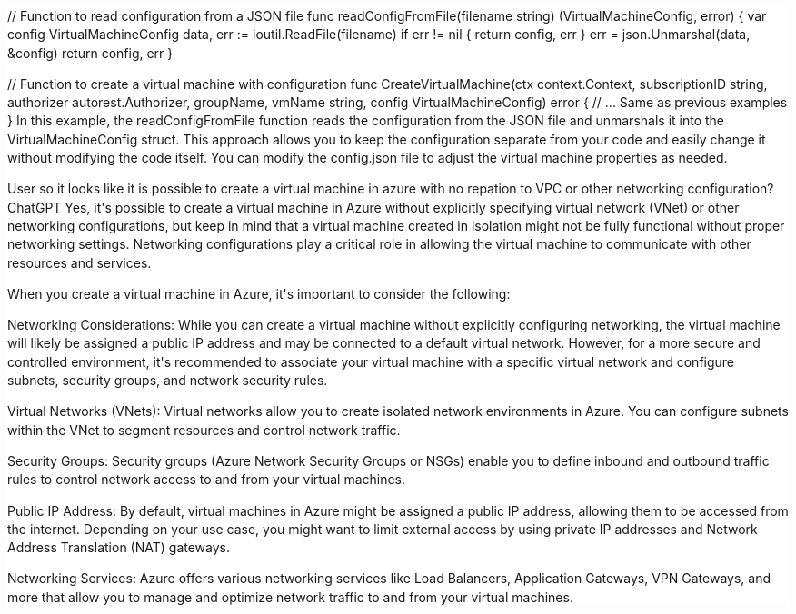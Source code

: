 // Function to read configuration from a JSON file
func readConfigFromFile(filename string) (VirtualMachineConfig, error) {
	var config VirtualMachineConfig
	data, err := ioutil.ReadFile(filename)
	if err != nil {
		return config, err
	}
	err = json.Unmarshal(data, &config)
	return config, err
}

// Function to create a virtual machine with configuration
func CreateVirtualMachine(ctx context.Context, subscriptionID string, authorizer autorest.Authorizer, groupName, vmName string, config VirtualMachineConfig) error {
	// ... Same as previous examples
}
In this example, the readConfigFromFile function reads the configuration from the JSON file and unmarshals it into the VirtualMachineConfig struct. This approach allows you to keep the configuration separate from your code and easily change it without modifying the code itself. You can modify the config.json file to adjust the virtual machine properties as needed.




User
so it looks like it is possible to create a virtual machine in azure with no repation to VPC or other networking configuration?
ChatGPT
Yes, it's possible to create a virtual machine in Azure without explicitly specifying virtual network (VNet) or other networking configurations, but keep in mind that a virtual machine created in isolation might not be fully functional without proper networking settings. Networking configurations play a critical role in allowing the virtual machine to communicate with other resources and services.

When you create a virtual machine in Azure, it's important to consider the following:

Networking Considerations: While you can create a virtual machine without explicitly configuring networking, the virtual machine will likely be assigned a public IP address and may be connected to a default virtual network. However, for a more secure and controlled environment, it's recommended to associate your virtual machine with a specific virtual network and configure subnets, security groups, and network security rules.

Virtual Networks (VNets): Virtual networks allow you to create isolated network environments in Azure. You can configure subnets within the VNet to segment resources and control network traffic.

Security Groups: Security groups (Azure Network Security Groups or NSGs) enable you to define inbound and outbound traffic rules to control network access to and from your virtual machines.

Public IP Address: By default, virtual machines in Azure might be assigned a public IP address, allowing them to be accessed from the internet. Depending on your use case, you might want to limit external access by using private IP addresses and Network Address Translation (NAT) gateways.

Networking Services: Azure offers various networking services like Load Balancers, Application Gateways, VPN Gateways, and more that allow you to manage and optimize network traffic to and from your virtual machines.
